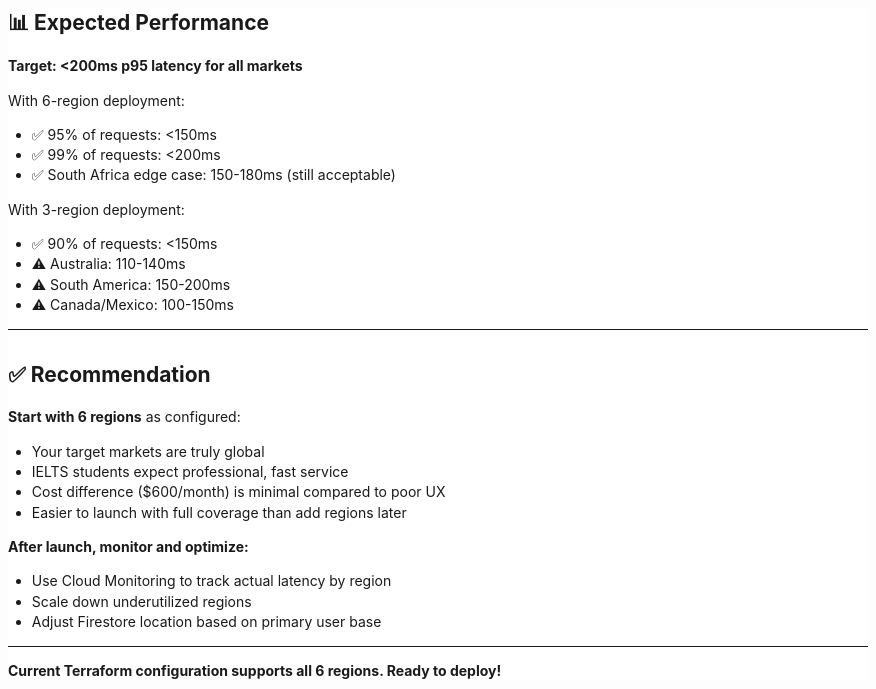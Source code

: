 
## 📊 Expected Performance

**Target: <200ms p95 latency for all markets**

With 6-region deployment:
- ✅ 95% of requests: <150ms
- ✅ 99% of requests: <200ms
- ✅ South Africa edge case: 150-180ms (still acceptable)

With 3-region deployment:
- ✅ 90% of requests: <150ms
- ⚠️ Australia: 110-140ms
- ⚠️ South America: 150-200ms
- ⚠️ Canada/Mexico: 100-150ms

---

## ✅ Recommendation

**Start with 6 regions** as configured:
- Your target markets are truly global
- IELTS students expect professional, fast service
- Cost difference ($600/month) is minimal compared to poor UX
- Easier to launch with full coverage than add regions later

**After launch, monitor and optimize:**
- Use Cloud Monitoring to track actual latency by region
- Scale down underutilized regions
- Adjust Firestore location based on primary user base

---

**Current Terraform configuration supports all 6 regions. Ready to deploy!**

